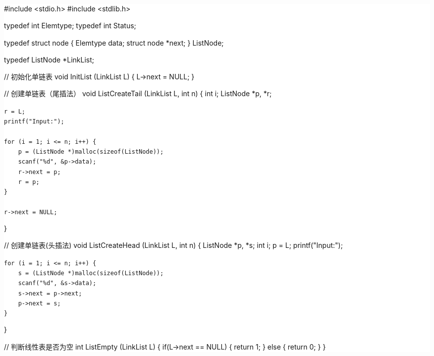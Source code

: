 #include <stdio.h>
#include <stdlib.h>

typedef int Elemtype;
typedef int Status;

typedef struct node {
    Elemtype data;
    struct node *next;
} ListNode;


typedef ListNode *LinkList;

// 初始化单链表
void InitList (LinkList L) {
    L->next = NULL;
}

// 创建单链表（尾插法）
void ListCreateTail (LinkList L, int n) {
    int i;
    ListNode *p, *r;

    r = L;
    printf("Input:");
    
    for (i = 1; i <= n; i++) {
        p = (ListNode *)malloc(sizeof(ListNode));
        scanf("%d", &p->data);
        r->next = p;
        r = p;
    }
    
    r->next = NULL;
}


// 创建单链表(头插法)
void ListCreateHead (LinkList L, int n) {
    ListNode *p, *s;
    int i;
    p = L;
    printf("Input:");
    
    for (i = 1; i <= n; i++) {
        s = (ListNode *)malloc(sizeof(ListNode));
        scanf("%d", &s->data);
        s->next = p->next;
        p->next = s;
    }
}

// 判断线性表是否为空
int ListEmpty (LinkList L) {
    if(L->next == NULL) {
        return 1;
    } else {
        return 0;
    }
}

